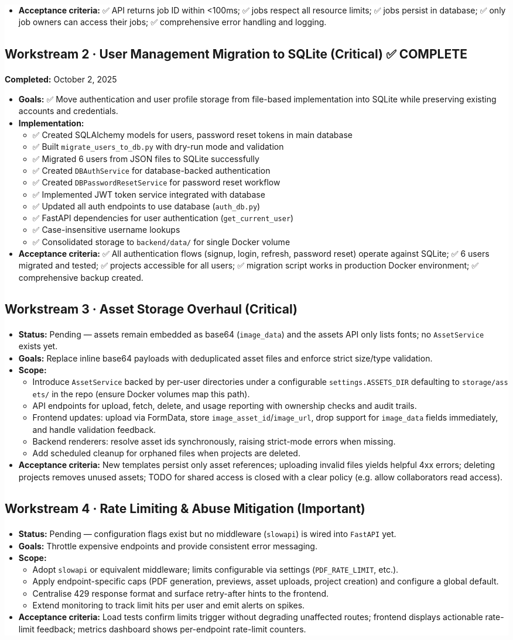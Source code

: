 - **Acceptance criteria:** ✅ API returns job ID within <100ms; ✅ jobs respect all resource limits; ✅ jobs persist in database; ✅ only job owners can access their jobs; ✅ comprehensive error handling and logging.

## Workstream 2 · User Management Migration to SQLite (Critical) ✅ COMPLETE

**Completed:** October 2, 2025

- **Goals:** ✅ Move authentication and user profile storage from file-based implementation into SQLite while preserving existing accounts and credentials.
- **Implementation:**
  - ✅ Created SQLAlchemy models for users, password reset tokens in main database
  - ✅ Built `migrate_users_to_db.py` with dry-run mode and validation
  - ✅ Migrated 6 users from JSON files to SQLite successfully
  - ✅ Created `DBAuthService` for database-backed authentication
  - ✅ Created `DBPasswordResetService` for password reset workflow
  - ✅ Implemented JWT token service integrated with database
  - ✅ Updated all auth endpoints to use database (`auth_db.py`)
  - ✅ FastAPI dependencies for user authentication (`get_current_user`)
  - ✅ Case-insensitive username lookups
  - ✅ Consolidated storage to `backend/data/` for single Docker volume
- **Acceptance criteria:** ✅ All authentication flows (signup, login, refresh, password reset) operate against SQLite; ✅ 6 users migrated and tested; ✅ projects accessible for all users; ✅ migration script works in production Docker environment; ✅ comprehensive backup created.

## Workstream 3 · Asset Storage Overhaul (Critical)
- **Status:** Pending — assets remain embedded as base64 (`image_data`) and the assets API only lists fonts; no `AssetService` exists yet.
- **Goals:** Replace inline base64 payloads with deduplicated asset files and enforce strict size/type validation.
- **Scope:**
  - Introduce `AssetService` backed by per-user directories under a configurable `settings.ASSETS_DIR` defaulting to `storage/assets/` in the repo (ensure Docker volumes map this path).
  - API endpoints for upload, fetch, delete, and usage reporting with ownership checks and audit trails.
  - Frontend updates: upload via FormData, store `image_asset_id`/`image_url`, drop support for `image_data` fields immediately, and handle validation feedback.
  - Backend renderers: resolve asset ids synchronously, raising strict-mode errors when missing.
  - Add scheduled cleanup for orphaned files when projects are deleted.
- **Acceptance criteria:** New templates persist only asset references; uploading invalid files yields helpful 4xx errors; deleting projects removes unused assets; TODO for shared access is closed with a clear policy (e.g. allow collaborators read access).

## Workstream 4 · Rate Limiting & Abuse Mitigation (Important)
- **Status:** Pending — configuration flags exist but no middleware (`slowapi`) is wired into `FastAPI` yet.
- **Goals:** Throttle expensive endpoints and provide consistent error messaging.
- **Scope:**
  - Adopt `slowapi` or equivalent middleware; limits configurable via settings (`PDF_RATE_LIMIT`, etc.).
  - Apply endpoint-specific caps (PDF generation, previews, asset uploads, project creation) and configure a global default.
  - Centralise 429 response format and surface retry-after hints to the frontend.
  - Extend monitoring to track limit hits per user and emit alerts on spikes.
- **Acceptance criteria:** Load tests confirm limits trigger without degrading unaffected routes; frontend displays actionable rate-limit feedback; metrics dashboard shows per-endpoint rate-limit counters.
